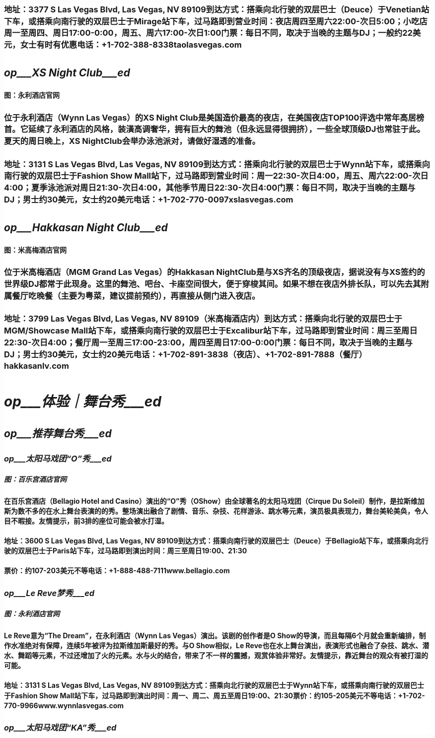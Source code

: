 ### 地址：3377 S Las Vegas Blvd, Las Vegas, NV 89109到达方式：搭乘向北行驶的双层巴士（Deuce）于Venetian站下车，或搭乘向南行驶的双层巴士于Mirage站下车，过马路即到营业时间：夜店周四至周六22:00-次日5:00；小吃店周一至周四、周日17:00-0:00，周五、周六17:00-次日1:00门票：每日不同，取决于当晚的主题与DJ；一般约22美元，女士有时有优惠电话：+1-702-388-8338taolasvegas.com
## ___op___XS Night Club___ed___
#### 图：永利酒店官网
### 位于永利酒店（Wynn Las Vegas）的XS Night Club是美国造价最高的夜店，在美国夜店TOP100评选中常年高居榜首。它延续了永利酒店的风格，装潢高调奢华，拥有巨大的舞池（但永远显得很拥挤），一些全球顶级DJ也常驻于此。夏天的周日晚上，XS NightClub会举办泳池派对，请做好湿透的准备。
### 地址：3131 S Las Vegas Blvd, Las Vegas, NV 89109到达方式：搭乘向北行驶的双层巴士于Wynn站下车，或搭乘向南行驶的双层巴士于Fashion Show Mall站下，过马路即到营业时间：周一22:30-次日4:00，周五、周六22:00-次日4:00；夏季泳池派对周日21:30-次日4:00，其他季节周日22:30-次日4:00门票：每日不同，取决于当晚的主题与DJ；男士约30美元，女士约20美元电话：+1-702-770-0097xslasvegas.com
## ___op___Hakkasan Night Club___ed___
#### 图：米高梅酒店官网
### 位于米高梅酒店（MGM Grand Las Vegas）的Hakkasan NightClub是与XS齐名的顶级夜店，据说没有与XS签约的世界级DJ都常于此现身。这里的舞池、吧台、卡座空间很大，便于穿梭其间。如果不想在夜店外排长队，可以先去其附属餐厅吃晚餐（主要为粤菜，建议提前预约），再直接从侧门进入夜店。
### 地址：3799 Las Vegas Blvd, Las Vegas, NV 89109（米高梅酒店内）到达方式：搭乘向北行驶的双层巴士于MGM/Showcase Mall站下车，或搭乘向南行驶的双层巴士于Excalibur站下车，过马路即到营业时间：周三至周日22:30-次日4:00；餐厅周一至周三17:00-23:00，周四至周日17:00-0:00门票：每日不同，取决于当晚的主题与DJ；男士约30美元，女士约20美元电话：+1-702-891-3838（夜店）、+1-702-891-7888（餐厅）hakkasanlv.com
# ___op___体验｜舞台秀___ed___
## ___op___推荐舞台秀___ed___
### ___op___太阳马戏团“O”秀___ed___
##### 图：百乐宫酒店官网
#### 在百乐宫酒店（Bellagio Hotel and Casino）演出的“O”秀（OShow）由全球著名的太阳马戏团（Cirque Du Soleil）制作，是拉斯维加斯为数不多的在水上舞台表演的的秀。整场演出融合了剧情、音乐、杂技、花样游泳、跳水等元素，演员极具表现力，舞台美轮美奂，令人目不暇接。友情提示，前3排的座位可能会被水打湿。
#### 地址：3600 S Las Vegas Blvd, Las Vegas, NV 89109到达方式：搭乘向南行驶的双层巴士（Deuce）于Bellagio站下车，或搭乘向北行驶的双层巴士于Paris站下车，过马路即到演出时间：周三至周日19:00、21:30
#### 票价：约107-203美元不等电话：+1-888-488-7111www.bellagio.com
### ___op___Le Reve梦秀___ed___
##### 图：永利酒店官网
#### Le Reve意为“The Dream”，在永利酒店（Wynn Las Vegas）演出。该剧的创作者是O Show的导演，而且每隔6个月就会重新编排，制作水准绝对有保障，连续5年被评为拉斯维加斯最好的秀。与O Show相似，Le Reve也在水上舞台演出，表演形式也融合了杂技、跳水、潜水、舞蹈等元素，不过还增加了火的元素。水与火的结合，带来了不一样的震撼，观赏体验非常好。友情提示，靠近舞台的观众有被打湿的可能。
#### 地址：3131 S Las Vegas Blvd, Las Vegas, NV 89109到达方式：搭乘向北行驶的双层巴士于Wynn站下车，或搭乘向南行驶的双层巴士于Fashion Show Mall站下车，过马路即到演出时间：周一、周二、周五至周日19:00、21:30票价：约105-205美元不等电话：+1-702-770-9966www.wynnlasvegas.com
### ___op___太阳马戏团“KA”秀___ed___
